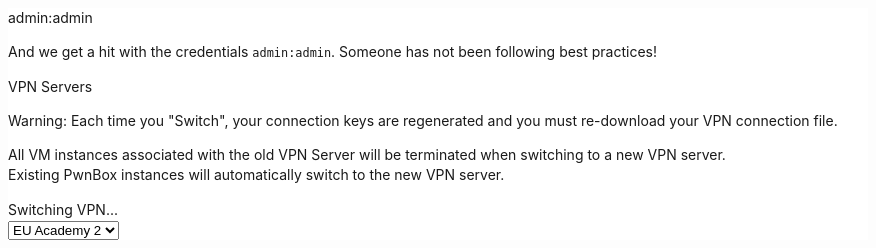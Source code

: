 admin:admin
</code></pre>
<p>And we get a hit with the credentials <code>admin:admin</code>. Someone has not been following best practices!</p>
<div class="my-3 p-3 vpn-switch-card" id="vpn-switch">
<p class="font-size-14 color-white mb-0">VPN Servers</p>
<p class="font-size-13 mb-0">
<i class="fas fa-exclamation-triangle text-warning"></i><span class="color-white ml-1">Warning:</span> Each
                    time you "Switch",
                    your connection keys are regenerated and you must re-download your VPN connection file.
                </p>
<p class="font-size-13 mb-0">
                    All VM instances associated with the old VPN Server will be terminated when switching to
                    a new VPN server. <br/>
                    Existing PwnBox instances will automatically switch to the new VPN server.</p>
<div class="row mb-3">
<div class="col-12 mt-2">
<div class="d-none justify-content-center vpn-loader">
<div class="spinner-border text-success" role="status">
<span class="sr-only">Switching VPN...</span>
</div>
</div>
<select aria-label="vpn server" class="selectpicker custom-form-control vpnSelector badge-select" title="Select VPN Server">
<option data-content="&lt;div class='d-flex justify-content-between align-items-center'&gt; &lt;div class='server-title'&gt;US Academy 6 &lt;/div&gt; &lt;div class='d-flex align-items-center'&gt; &lt;span class='recommended'&gt; &lt;img src='/images/sparkles-solid.svg'/&gt;Recommended&lt;/span&gt;  &lt;div class='d-flex align-items-center justify-content-center mr-2 load load-warning '&gt;medium Load  &lt;/div&gt;  &lt;/div&gt;&lt;/div&gt;" data-level="30" value="17">US Academy 6</option>
<option data-content="&lt;div class='d-flex justify-content-between align-items-center'&gt; &lt;div class='server-title'&gt;US Academy 5 &lt;/div&gt; &lt;div class='d-flex align-items-center'&gt;  &lt;div class='d-flex align-items-center justify-content-center mr-2 load load-warning '&gt;medium Load  &lt;/div&gt;  &lt;/div&gt;&lt;/div&gt;" data-level="31" value="16">US Academy 5</option>
<option data-content="&lt;div class='d-flex justify-content-between align-items-center'&gt; &lt;div class='server-title'&gt;US Academy 4 &lt;/div&gt; &lt;div class='d-flex align-items-center'&gt;  &lt;div class='d-flex align-items-center justify-content-center mr-2 load load-warning '&gt;medium Load  &lt;/div&gt;  &lt;/div&gt;&lt;/div&gt;" data-level="32" value="13">US Academy 4</option>
<option data-content="&lt;div class='d-flex justify-content-between align-items-center'&gt; &lt;div class='server-title'&gt;US Academy 1 &lt;/div&gt; &lt;div class='d-flex align-items-center'&gt;  &lt;div class='d-flex align-items-center justify-content-center mr-2 load load-warning '&gt;medium Load  &lt;/div&gt;  &lt;/div&gt;&lt;/div&gt;" data-level="33" value="4">US Academy 1</option>
<option data-content="&lt;div class='d-flex justify-content-between align-items-center'&gt; &lt;div class='server-title'&gt;US Academy 2 &lt;/div&gt; &lt;div class='d-flex align-items-center'&gt;  &lt;div class='d-flex align-items-center justify-content-center mr-2 load load-warning '&gt;medium Load  &lt;/div&gt;  &lt;/div&gt;&lt;/div&gt;" data-level="33" value="5">US Academy 2</option>
<option data-content="&lt;div class='d-flex justify-content-between align-items-center'&gt; &lt;div class='server-title'&gt;EU Academy 5 &lt;/div&gt; &lt;div class='d-flex align-items-center'&gt; &lt;span class='recommended'&gt; &lt;img src='/images/sparkles-solid.svg'/&gt;Recommended&lt;/span&gt;  &lt;div class='d-flex align-items-center justify-content-center mr-2 load load-warning '&gt;medium Load  &lt;/div&gt;  &lt;/div&gt;&lt;/div&gt;" data-level="37" value="12">EU Academy 5</option>
<option data-content="&lt;div class='d-flex justify-content-between align-items-center'&gt; &lt;div class='server-title'&gt;US Academy 3 &lt;/div&gt; &lt;div class='d-flex align-items-center'&gt;  &lt;div class='d-flex align-items-center justify-content-center mr-2 load load-warning '&gt;medium Load  &lt;/div&gt;  &lt;/div&gt;&lt;/div&gt;" data-level="38" value="9">US Academy 3</option>
<option data-content="&lt;div class='d-flex justify-content-between align-items-center'&gt; &lt;div class='server-title'&gt;EU Academy 2 &lt;/div&gt; &lt;div class='d-flex align-items-center'&gt;  &lt;div class='d-flex align-items-center justify-content-center mr-2 load load-warning '&gt;medium Load  &lt;/div&gt;  &lt;/div&gt;&lt;/div&gt;" data-level="39" selected="" value="2">EU Academy 2</option>
<option data-content="&lt;div class='d-flex justify-content-between align-items-center'&gt; &lt;div class='server-title'&gt;EU Academy 1 &lt;/div&gt; &lt;div class='d-flex align-items-center'&gt;  &lt;div class='d-flex align-items-center justify-content-center mr-2 load load-warning '&gt;medium Load  &lt;/div&gt;  &lt;/div&gt;&lt;/div&gt;" data-level="40" value="1">EU Academy 1</option>